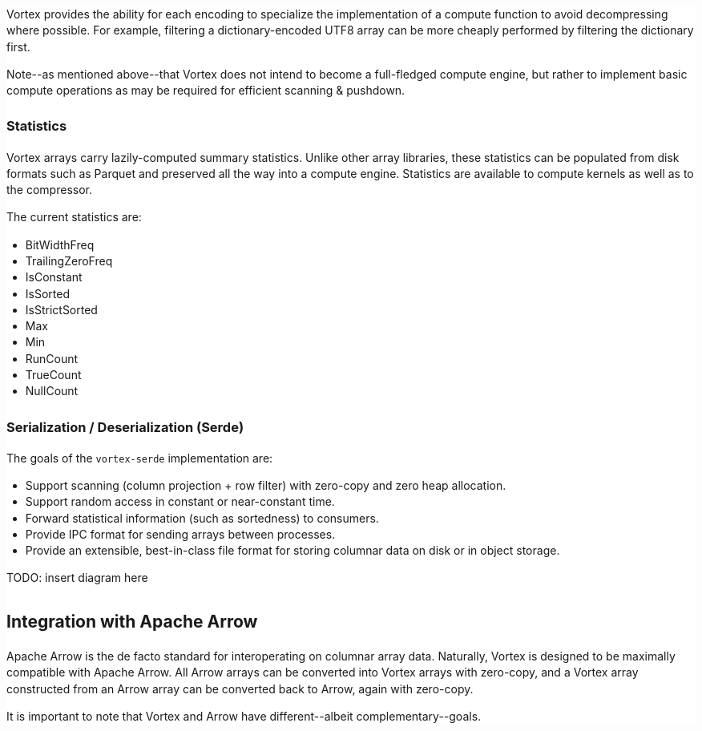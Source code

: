 Vortex provides the ability for each encoding to specialize the implementation of a compute function to avoid
decompressing where possible. For example, filtering a dictionary-encoded UTF8 array can be more cheaply performed by
filtering the dictionary first.

Note--as mentioned above--that Vortex does not intend to become a full-fledged compute engine, but rather to implement
basic compute operations as may be required for efficient scanning & pushdown.

### Statistics

Vortex arrays carry lazily-computed summary statistics. Unlike other array libraries, these statistics can be populated
from disk formats such as Parquet and preserved all the way into a compute engine. Statistics are available to compute
kernels as well as to the compressor.

The current statistics are:

* BitWidthFreq
* TrailingZeroFreq
* IsConstant
* IsSorted
* IsStrictSorted
* Max
* Min
* RunCount
* TrueCount
* NullCount

### Serialization / Deserialization (Serde)

The goals of the `vortex-serde` implementation are:

* Support scanning (column projection + row filter) with zero-copy and zero heap allocation.
* Support random access in constant or near-constant time.
* Forward statistical information (such as sortedness) to consumers.
* Provide IPC format for sending arrays between processes.
* Provide an extensible, best-in-class file format for storing columnar data on disk or in object storage.

TODO: insert diagram here

## Integration with Apache Arrow

Apache Arrow is the de facto standard for interoperating on columnar array data. Naturally, Vortex is designed to
be maximally compatible with Apache Arrow. All Arrow arrays can be converted into Vortex arrays with zero-copy,
and a Vortex array constructed from an Arrow array can be converted back to Arrow, again with zero-copy.

It is important to note that Vortex and Arrow have different--albeit complementary--goals.

